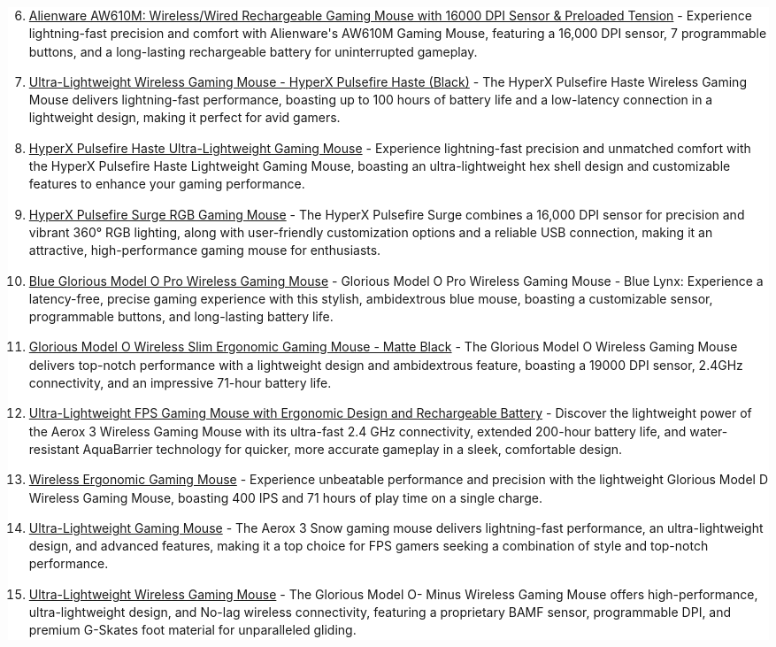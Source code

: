 6. [Alienware AW610M: Wireless/Wired Rechargeable Gaming Mouse with 16000 DPI Sensor & Preloaded Tension](https://serp.ly/@serpgames/amazon/glorious-gaming-mouse?utm\_source=serpgames&utm\_medium=organic&utm\_campaign=website) - Experience lightning-fast precision and comfort with Alienware's AW610M Gaming Mouse, featuring a 16,000 DPI sensor, 7 programmable buttons, and a long-lasting rechargeable battery for uninterrupted gameplay.

7. [Ultra-Lightweight Wireless Gaming Mouse - HyperX Pulsefire Haste (Black)](https://serp.ly/@serpgames/amazon/glorious-gaming-mouse?utm\_source=serpgames&utm\_medium=organic&utm\_campaign=website) - The HyperX Pulsefire Haste Wireless Gaming Mouse delivers lightning-fast performance, boasting up to 100 hours of battery life and a low-latency connection in a lightweight design, making it perfect for avid gamers.

8. [HyperX Pulsefire Haste Ultra-Lightweight Gaming Mouse](https://serp.ly/@serpgames/amazon/glorious-gaming-mouse?utm\_source=serpgames&utm\_medium=organic&utm\_campaign=website) - Experience lightning-fast precision and unmatched comfort with the HyperX Pulsefire Haste Lightweight Gaming Mouse, boasting an ultra-lightweight hex shell design and customizable features to enhance your gaming performance.

9. [HyperX Pulsefire Surge RGB Gaming Mouse](https://serp.ly/@serpgames/amazon/glorious-gaming-mouse?utm\_source=serpgames&utm\_medium=organic&utm\_campaign=website) - The HyperX Pulsefire Surge combines a 16,000 DPI sensor for precision and vibrant 360° RGB lighting, along with user-friendly customization options and a reliable USB connection, making it an attractive, high-performance gaming mouse for enthusiasts.

10. [Blue Glorious Model O Pro Wireless Gaming Mouse](https://serp.ly/@serpgames/amazon/glorious-gaming-mouse?utm\_source=serpgames&utm\_medium=organic&utm\_campaign=website) - Glorious Model O Pro Wireless Gaming Mouse - Blue Lynx: Experience a latency-free, precise gaming experience with this stylish, ambidextrous blue mouse, boasting a customizable sensor, programmable buttons, and long-lasting battery life.

11. [Glorious Model O Wireless Slim Ergonomic Gaming Mouse - Matte Black](https://serp.ly/@serpgames/amazon/glorious-gaming-mouse?utm\_source=serpgames&utm\_medium=organic&utm\_campaign=website) - The Glorious Model O Wireless Gaming Mouse delivers top-notch performance with a lightweight design and ambidextrous feature, boasting a 19000 DPI sensor, 2.4GHz connectivity, and an impressive 71-hour battery life.

12. [Ultra-Lightweight FPS Gaming Mouse with Ergonomic Design and Rechargeable Battery](https://serp.ly/@serpgames/amazon/glorious-gaming-mouse?utm\_source=serpgames&utm\_medium=organic&utm\_campaign=website) - Discover the lightweight power of the Aerox 3 Wireless Gaming Mouse with its ultra-fast 2.4 GHz connectivity, extended 200-hour battery life, and water-resistant AquaBarrier technology for quicker, more accurate gameplay in a sleek, comfortable design.

13. [Wireless Ergonomic Gaming Mouse](https://serp.ly/@serpgames/amazon/glorious-gaming-mouse?utm\_source=serpgames&utm\_medium=organic&utm\_campaign=website) - Experience unbeatable performance and precision with the lightweight Glorious Model D Wireless Gaming Mouse, boasting 400 IPS and 71 hours of play time on a single charge.

14. [Ultra-Lightweight Gaming Mouse](https://serp.ly/@serpgames/amazon/glorious-gaming-mouse?utm\_source=serpgames&utm\_medium=organic&utm\_campaign=website) - The Aerox 3 Snow gaming mouse delivers lightning-fast performance, an ultra-lightweight design, and advanced features, making it a top choice for FPS gamers seeking a combination of style and top-notch performance.

15. [Ultra-Lightweight Wireless Gaming Mouse](https://serp.ly/@serpgames/amazon/glorious-gaming-mouse?utm\_source=serpgames&utm\_medium=organic&utm\_campaign=website) - The Glorious Model O- Minus Wireless Gaming Mouse offers high-performance, ultra-lightweight design, and No-lag wireless connectivity, featuring a proprietary BAMF sensor, programmable DPI, and premium G-Skates foot material for unparalleled gliding.
